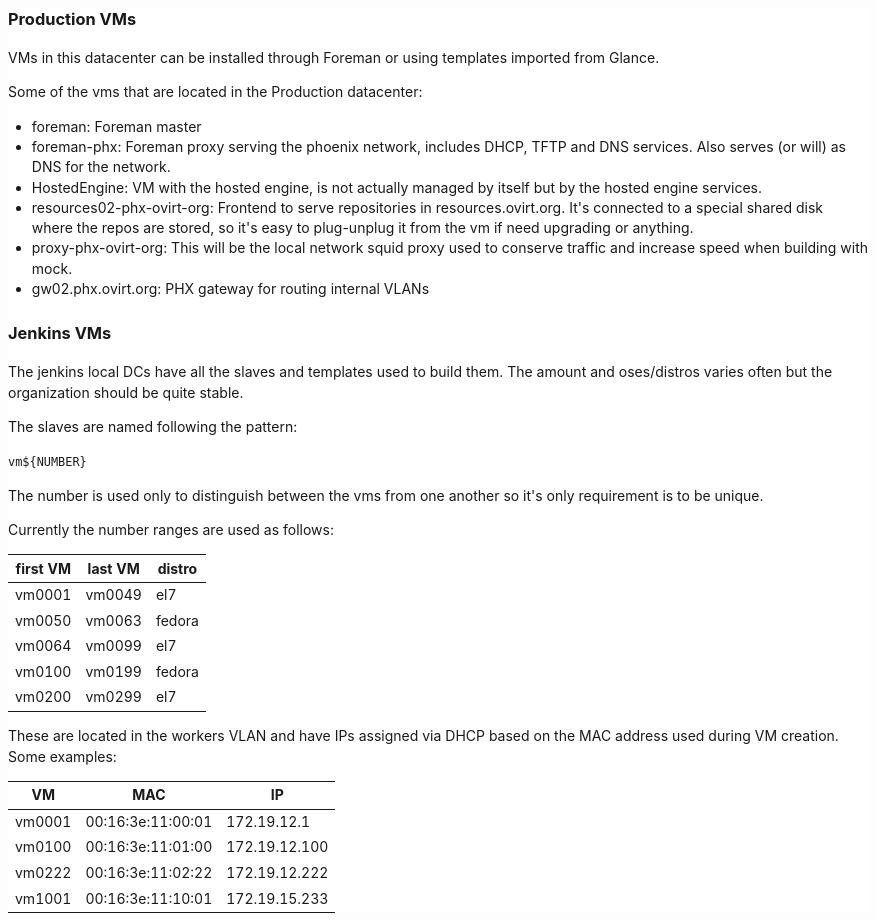 
### Production VMs ###
VMs in this datacenter can be installed through Foreman or using
templates imported from Glance.

Some of the vms that are located in the Production datacenter:

* foreman: Foreman master
* foreman-phx: Foreman proxy serving the phoenix network, includes
  DHCP, TFTP and DNS services. Also serves (or will) as DNS for the
  network.
* HostedEngine: VM with the hosted engine, is not actually managed by
  itself but by the hosted engine services.
* resources02-phx-ovirt-org: Frontend to serve repositories in
  resources.ovirt.org. It's connected to a special shared disk where
  the repos are stored, so it's easy to plug-unplug it from the vm if
  need upgrading or anything.
* proxy-phx-ovirt-org: This will be the local network squid proxy
  used to conserve traffic and increase speed when building with mock.
* gw02.phx.ovirt.org: PHX gateway for routing internal VLANs


### Jenkins VMs ###
The jenkins local DCs have all the slaves and templates used to build
them. The amount and oses/distros varies often but the organization
should be quite stable.

The slaves are named following the pattern:

    vm${NUMBER}

The number is used only to distinguish between the vms from one another
so it's only requirement is to be unique.

Currently the number ranges are used as follows:

| first VM | last VM | distro |
| -------- | ------- | ------ |
| vm0001   | vm0049  | el7    |
| vm0050   | vm0063  | fedora |
| vm0064   | vm0099  | el7    |
| vm0100   | vm0199  | fedora |
| vm0200   | vm0299  | el7    |

These are located in the workers VLAN and have IPs assigned via DHCP
based on the MAC address used during VM creation. Some examples:

| VM     | MAC               | IP            |
| ------ | ----------------- | ------------- |
| vm0001 | 00:16:3e:11:00:01 | 172.19.12.1   |
| vm0100 | 00:16:3e:11:01:00 | 172.19.12.100 |
| vm0222 | 00:16:3e:11:02:22 | 172.19.12.222 |
| vm1001 | 00:16:3e:11:10:01 | 172.19.15.233 |
